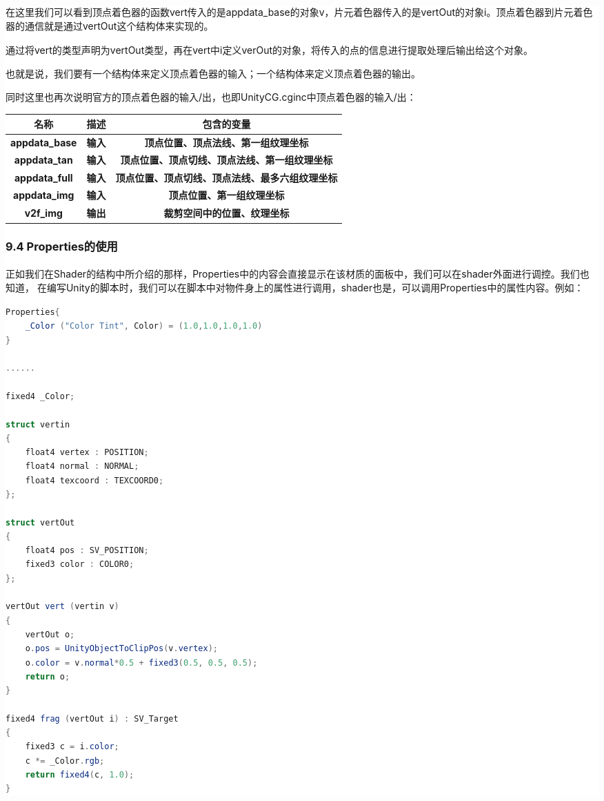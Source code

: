 在这里我们可以看到顶点着色器的函数vert传入的是appdata_base的对象v，片元着色器传入的是vertOut的对象i。顶点着色器到片元着色器的通信就是通过vertOut这个结构体来实现的。

通过将vert的类型声明为vertOut类型，再在vert中i定义verOut的对象，将传入的点的信息进行提取处理后输出给这个对象。

也就是说，我们要有一个结构体来定义顶点着色器的输入；一个结构体来定义顶点着色器的输出。

同时这里也再次说明官方的顶点着色器的输入/出，也即UnityCG.cginc中顶点着色器的输入/出：

|       名称       |   描述   |                     包含的变量                     |
| :--------------: | :------: | :------------------------------------------------: |
| **appdata_base** | **输入** |       **顶点位置、顶点法线、第一组纹理坐标**       |
| **appdata_tan**  | **输入** |  **顶点位置、顶点切线、顶点法线、第一组纹理坐标**  |
| **appdata_full** | **输入** | **顶点位置、顶点切线、顶点法线、最多六组纹理坐标** |
| **appdata_img**  | **输入** |            **顶点位置、第一组纹理坐标**            |
|   **v2f_img**    | **输出** |           **裁剪空间中的位置、纹理坐标**           |

### 9.4 Properties的使用

正如我们在Shader的结构中所介绍的那样，Properties中的内容会直接显示在该材质的面板中，我们可以在shader外面进行调控。我们也知道，  在编写Unity的脚本时，我们可以在脚本中对物件身上的属性进行调用，shader也是，可以调用Properties中的属性内容。例如：

```c#
Properties{
    _Color ("Color Tint", Color) = (1.0,1.0,1.0,1.0)
}

......

fixed4 _Color;
			
struct vertin 
{
	float4 vertex : POSITION;
	float4 normal : NORMAL;
	float4 texcoord : TEXCOORD0;
};

struct vertOut
{
	float4 pos : SV_POSITION;
	fixed3 color : COLOR0;
};

vertOut vert (vertin v)
{
	vertOut o;
	o.pos = UnityObjectToClipPos(v.vertex);
	o.color = v.normal*0.5 + fixed3(0.5, 0.5, 0.5);
    return o;
}

fixed4 frag (vertOut i) : SV_Target
{
	fixed3 c = i.color;
	c *= _Color.rgb;
	return fixed4(c, 1.0);
}
```
